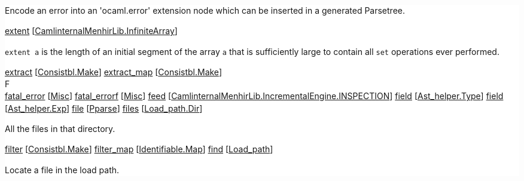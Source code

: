 <td><div class="info">
<p>Encode an error into an 'ocaml.error' extension node which can be
    inserted in a generated Parsetree.</p>

</div>
</td></tr>
<tr><td><a href="CamlinternalMenhirLib.InfiniteArray.html#VALextent">extent</a> [<a href="CamlinternalMenhirLib.InfiniteArray.html">CamlinternalMenhirLib.InfiniteArray</a>]</td>
<td><div class="info">
<p><code class="code">extent&nbsp;a</code> is the length of an initial segment of the array <code class="code">a</code>
    that is sufficiently large to contain all <code class="code">set</code> operations ever
    performed.</p>

</div>
</td></tr>
<tr><td><a href="Consistbl.Make.html#VALextract">extract</a> [<a href="Consistbl.Make.html">Consistbl.Make</a>]</td>
<td></td></tr>
<tr><td><a href="Consistbl.Make.html#VALextract_map">extract_map</a> [<a href="Consistbl.Make.html">Consistbl.Make</a>]</td>
<td></td></tr>
<tr><td align="left"><div>F</div></td></tr>
<tr><td><a href="Misc.html#VALfatal_error">fatal_error</a> [<a href="Misc.html">Misc</a>]</td>
<td></td></tr>
<tr><td><a href="Misc.html#VALfatal_errorf">fatal_errorf</a> [<a href="Misc.html">Misc</a>]</td>
<td></td></tr>
<tr><td><a href="CamlinternalMenhirLib.IncrementalEngine.INSPECTION.html#VALfeed">feed</a> [<a href="CamlinternalMenhirLib.IncrementalEngine.INSPECTION.html">CamlinternalMenhirLib.IncrementalEngine.INSPECTION</a>]</td>
<td></td></tr>
<tr><td><a href="Ast_helper.Type.html#VALfield">field</a> [<a href="Ast_helper.Type.html">Ast_helper.Type</a>]</td>
<td></td></tr>
<tr><td><a href="Ast_helper.Exp.html#VALfield">field</a> [<a href="Ast_helper.Exp.html">Ast_helper.Exp</a>]</td>
<td></td></tr>
<tr><td><a href="Pparse.html#VALfile">file</a> [<a href="Pparse.html">Pparse</a>]</td>
<td></td></tr>
<tr><td><a href="Load_path.Dir.html#VALfiles">files</a> [<a href="Load_path.Dir.html">Load_path.Dir</a>]</td>
<td><div class="info">
<p>All the files in that directory.</p>

</div>
</td></tr>
<tr><td><a href="Consistbl.Make.html#VALfilter">filter</a> [<a href="Consistbl.Make.html">Consistbl.Make</a>]</td>
<td></td></tr>
<tr><td><a href="Identifiable.Map.html#VALfilter_map">filter_map</a> [<a href="Identifiable.Map.html">Identifiable.Map</a>]</td>
<td></td></tr>
<tr><td><a href="Load_path.html#VALfind">find</a> [<a href="Load_path.html">Load_path</a>]</td>
<td><div class="info">
<p>Locate a file in the load path.</p>
